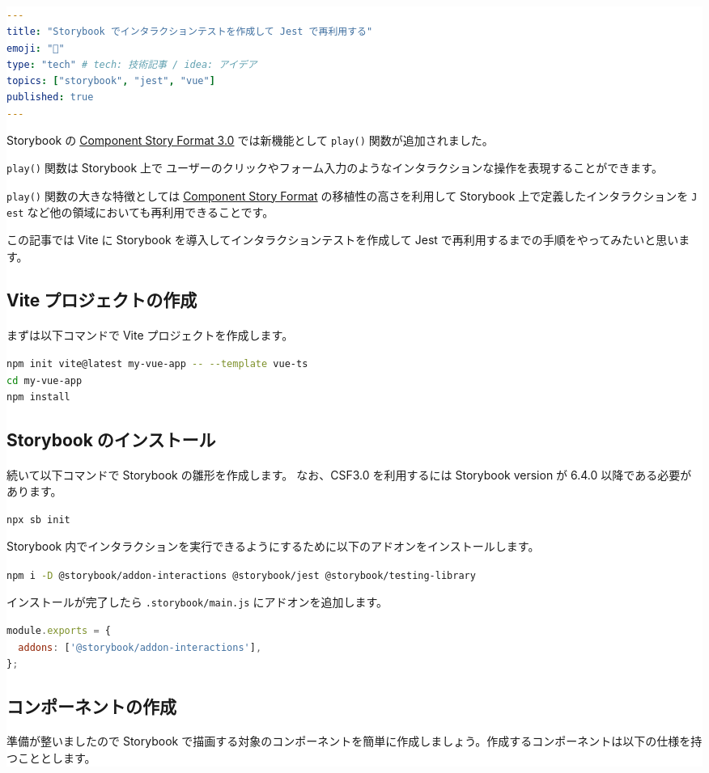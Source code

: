 ```yaml
---
title: "Storybook でインタラクションテストを作成して Jest で再利用する"
emoji: "💬"
type: "tech" # tech: 技術記事 / idea: アイデア
topics: ["storybook", "jest", "vue"]
published: true
---
```


Storybook の [Component Story Format 3.0](https://storybook.js.org/blog/component-story-format-3-0/) では新機能として `play()` 関数が追加されました。

`play()` 関数は Storybook 上で ユーザーのクリックやフォーム入力のようなインタラクションな操作を表現することができます。

`play()` 関数の大きな特徴としては [Component Story Format](https://storybook.js.org/blog/component-story-format/) の移植性の高さを利用して Storybook 上で定義したインタラクションを `Jest` など他の領域においても再利用できることです。

この記事では Vite に Storybook を導入してインタラクションテストを作成して Jest で再利用するまでの手順をやってみたいと思います。

## Vite プロジェクトの作成

まずは以下コマンドで Vite プロジェクトを作成します。

```sh
npm init vite@latest my-vue-app -- --template vue-ts
cd my-vue-app
npm install
```

## Storybook のインストール

続いて以下コマンドで Storybook の雛形を作成します。
なお、CSF3.0 を利用するには Storybook version が 6.4.0 以降である必要があります。

```sh
npx sb init
```

Storybook 内でインタラクションを実行できるようにするために以下のアドオンをインストールします。

```sh
npm i -D @storybook/addon-interactions @storybook/jest @storybook/testing-library
```

インストールが完了したら `.storybook/main.js` にアドオンを追加します。

```js:.storybook/main.js
module.exports = {
  addons: ['@storybook/addon-interactions'],
};
```

## コンポーネントの作成

準備が整いましたので Storybook で描画する対象のコンポーネントを簡単に作成しましょう。作成するコンポーネントは以下の仕様を持つこととします。
